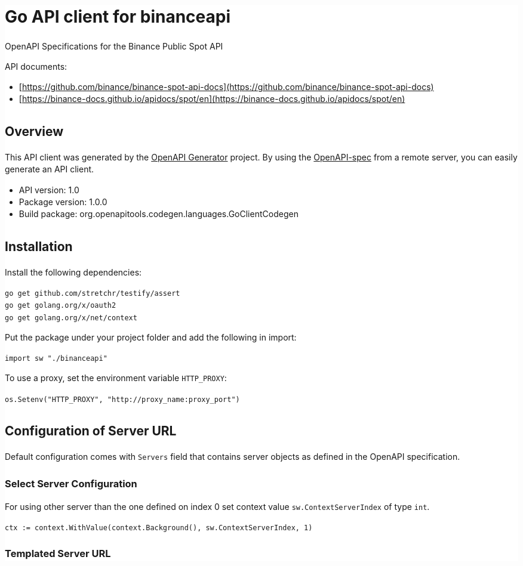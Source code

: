 # Go API client for binanceapi

OpenAPI Specifications for the Binance Public Spot API

API documents:
  - [https://github.com/binance/binance-spot-api-docs](https://github.com/binance/binance-spot-api-docs)
  - [https://binance-docs.github.io/apidocs/spot/en](https://binance-docs.github.io/apidocs/spot/en)

## Overview
This API client was generated by the [OpenAPI Generator](https://openapi-generator.tech) project.  By using the [OpenAPI-spec](https://www.openapis.org/) from a remote server, you can easily generate an API client.

- API version: 1.0
- Package version: 1.0.0
- Build package: org.openapitools.codegen.languages.GoClientCodegen

## Installation

Install the following dependencies:

```shell
go get github.com/stretchr/testify/assert
go get golang.org/x/oauth2
go get golang.org/x/net/context
```

Put the package under your project folder and add the following in import:

```golang
import sw "./binanceapi"
```

To use a proxy, set the environment variable `HTTP_PROXY`:

```golang
os.Setenv("HTTP_PROXY", "http://proxy_name:proxy_port")
```

## Configuration of Server URL

Default configuration comes with `Servers` field that contains server objects as defined in the OpenAPI specification.

### Select Server Configuration

For using other server than the one defined on index 0 set context value `sw.ContextServerIndex` of type `int`.

```golang
ctx := context.WithValue(context.Background(), sw.ContextServerIndex, 1)
```

### Templated Server URL
